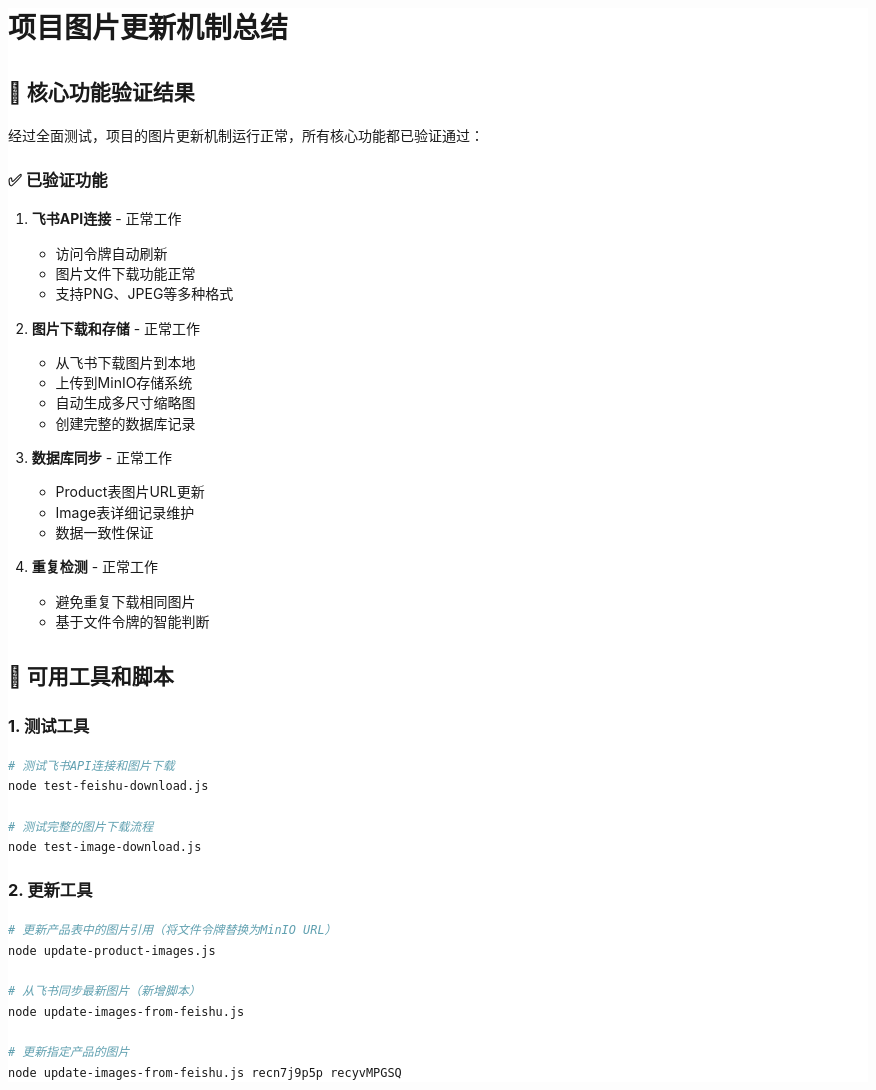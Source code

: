 # 项目图片更新机制总结

## 🎯 核心功能验证结果

经过全面测试，项目的图片更新机制运行正常，所有核心功能都已验证通过：

### ✅ 已验证功能

1. **飞书API连接** - 正常工作
   - 访问令牌自动刷新
   - 图片文件下载功能正常
   - 支持PNG、JPEG等多种格式

2. **图片下载和存储** - 正常工作
   - 从飞书下载图片到本地
   - 上传到MinIO存储系统
   - 自动生成多尺寸缩略图
   - 创建完整的数据库记录

3. **数据库同步** - 正常工作
   - Product表图片URL更新
   - Image表详细记录维护
   - 数据一致性保证

4. **重复检测** - 正常工作
   - 避免重复下载相同图片
   - 基于文件令牌的智能判断

## 🔧 可用工具和脚本

### 1. 测试工具
```bash
# 测试飞书API连接和图片下载
node test-feishu-download.js

# 测试完整的图片下载流程
node test-image-download.js
```

### 2. 更新工具
```bash
# 更新产品表中的图片引用（将文件令牌替换为MinIO URL）
node update-product-images.js

# 从飞书同步最新图片（新增脚本）
node update-images-from-feishu.js

# 更新指定产品的图片
node update-images-from-feishu.js recn7j9p5p recyvMPGSQ
```
